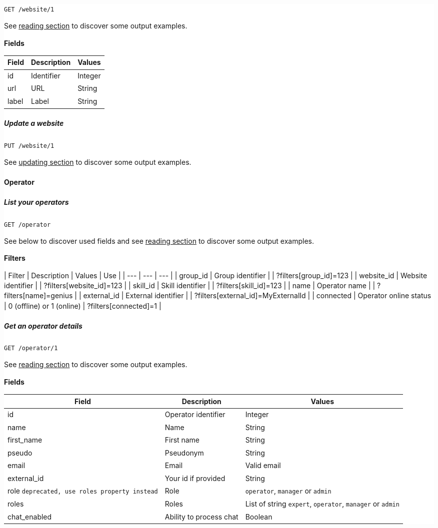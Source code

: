 `GET /website/1`

See [reading section](#responses-read) to discover some output examples.

**Fields**

| Field | Description | Values |
| --- | --- | --- |
| id | Identifier | Integer |
| url | URL | String |
| label | Label | String |

##### Update a website

`PUT /website/1`

See [updating section](#responses-update) to discover some output examples.

#### Operator

##### List your operators

`GET /operator`

See below to discover used fields and see [reading section](#responses-read) to discover some output examples.

**Filters**

| Filter | Description | Values | Use |
| --- | --- | --- |
| group_id | Group identifier | | ?filters[group_id]=123 |
| website_id | Website identifier | | ?filters[website_id]=123 |
| skill_id | Skill identifier | | ?filters[skill_id]=123 |
| name | Operator name | | ?filters[name]=genius |
| external_id | External identifier | | ?filters[external_id]=MyExternalId |
| connected | Operator online status | 0 (offline) or 1 (online) | ?filters[connected]=1 |

##### Get an operator details

`GET /operator/1`

See [reading section](#responses-read) to discover some output examples.

**Fields**

| Field | Description | Values |
| --- | --- | --- |
| id | Operator identifier | Integer |
| name | Name | String |
| first_name | First name | String |
| pseudo | Pseudonym | String |
| email | Email | Valid email |
| external_id | Your id if provided | String |
| role `deprecated, use roles property instead` | Role | `operator`, `manager` or `admin` |
| roles | Roles | List of string `expert`, `operator`, `manager` or `admin` |
| chat_enabled | Ability to process chat | Boolean |